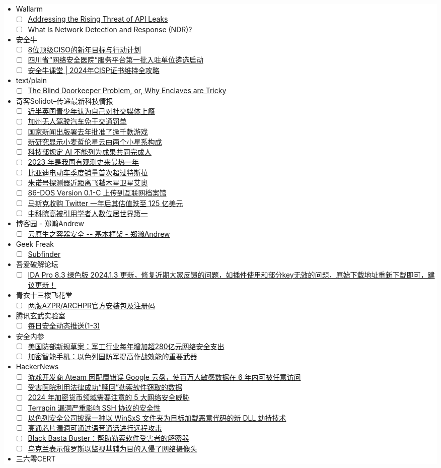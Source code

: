 - Wallarm
  - [ ] [Addressing the Rising Threat of API Leaks](https://lab.wallarm.com/addressing-the-rising-threat-of-api-leaks/)
  - [ ] [What Is Network Detection and Response (NDR)?](https://lab.wallarm.com/what/what-is-network-detection-and-response-ndr/)
- 安全牛
  - [ ] [8位顶级CISO的新年目标与行动计划](https://mp.weixin.qq.com/s?__biz=MjM5Njc3NjM4MA==&mid=2651127135&idx=1&sn=4d352b7dc85af6bc5c31f38b24a024b8&chksm=bd144d8c8a63c49a4a7cedea44436c607bddb304b6669f839e6d634bc941d6f6777ab20b7b8c&scene=58&subscene=0#rd)
  - [ ] [四川省“网络安全医院”服务平台第一批入驻单位遴选启动](https://mp.weixin.qq.com/s?__biz=MjM5Njc3NjM4MA==&mid=2651127135&idx=2&sn=5a78777a02ef2b62b25374780dd07a4a&chksm=bd144d8c8a63c49aaeb09a3e8e32dafb3170fd22f507b6693fb52c57d1fd7db1e08160ce4ccb&scene=58&subscene=0#rd)
  - [ ] [安全牛课堂 | 2024年CISP证书维持全攻略](https://mp.weixin.qq.com/s?__biz=MjM5Njc3NjM4MA==&mid=2651127135&idx=3&sn=8436efc6c36ba0b90782e058842b1ee8&chksm=bd144d8c8a63c49a138532cd82719fd76be12e51b50cce78010f09a10b171d5ec3486a8f3620&scene=58&subscene=0#rd)
- text/plain
  - [ ] [The Blind Doorkeeper Problem, or, Why Enclaves are Tricky](https://textslashplain.com/2024/01/03/the-blind-doorkeeper-problem-or-why-enclaves-are-tricky/)
- 奇客Solidot–传递最新科技情报
  - [ ] [近半英国青少年认为自己对社交媒体上瘾](https://www.solidot.org/story?sid=77042)
  - [ ] [加州无人驾驶汽车免于交通罚单](https://www.solidot.org/story?sid=77041)
  - [ ] [国家新闻出版署去年批准了逾千款游戏](https://www.solidot.org/story?sid=77040)
  - [ ] [新研究显示小麦哲伦星云由两个小星系构成](https://www.solidot.org/story?sid=77039)
  - [ ] [科技部规定 AI 不能列为成果共同完成人](https://www.solidot.org/story?sid=77038)
  - [ ] [2023 年是我国有观测史来最热一年](https://www.solidot.org/story?sid=77037)
  - [ ] [比亚迪电动车季度销量首次超过特斯拉](https://www.solidot.org/story?sid=77036)
  - [ ] [朱诺号探测器近距离飞越木星卫星艾奥](https://www.solidot.org/story?sid=77035)
  - [ ] [86-DOS Version 0.1-C 上传到互联网档案馆](https://www.solidot.org/story?sid=77034)
  - [ ] [马斯克收购 Twitter 一年后其估值跌至 125 亿美元](https://www.solidot.org/story?sid=77033)
  - [ ] [中科院高被引用学者人数位居世界第一](https://www.solidot.org/story?sid=77032)
- 博客园 - 郑瀚Andrew
  - [ ] [云原生之容器安全 -- 基本框架 - 郑瀚Andrew](https://www.cnblogs.com/LittleHann/p/17925381.html)
- Geek Freak
  - [ ] [Subfinder](https://dhiyaneshgeek.github.io/research,bug/bounty/2024/01/03/subfinder-securitytrails/)
- 吾爱破解论坛
  - [ ] [IDA Pro 8.3 绿色版 2024.1.3 更新，修复近期大家反馈的问题，如插件使用和部分key无效的问题，原始下载地址重新下载即可，建议更新！](https://mp.weixin.qq.com/s?__biz=MjM5Mjc3MDM2Mw==&mid=2651139948&idx=1&sn=89981211f436c6cfeb1bc8fd32c1f551&chksm=bd50bf388a27362ebc326b1a3402dfbd2edc847b5718df6f5ad4ace0f7fb4d47d6bbd7a80832&scene=58&subscene=0#rd)
- 青衣十三楼飞花堂
  - [ ] [两版AZPR/ARCHPR官方安装包及注册码](https://mp.weixin.qq.com/s?__biz=MzUzMjQyMDE3Ng==&mid=2247487044&idx=1&sn=904d5143652f9926202018360fe8b840&chksm=fab2cd7bcdc5446d622444ba3a39ba769fbbe5169777d635e1aae0d7b757bb8a8804732c8964&scene=58&subscene=0#rd)
- 腾讯玄武实验室
  - [ ] [每日安全动态推送(1-3)](https://mp.weixin.qq.com/s?__biz=MzA5NDYyNDI0MA==&mid=2651959482&idx=1&sn=c36efbb839c9fef0a9ebcb19b476bea3&chksm=8baed025bcd9593356f213b2fd182246de9fd0634c4fab852c4b68519a9c817e45cc657eeb17&scene=58&subscene=0#rd)
- 安全内参
  - [ ] [美国防部新规草案：军工行业每年增加超280亿元网络安全支出](https://mp.weixin.qq.com/s?__biz=MzI4NDY2MDMwMw==&mid=2247510732&idx=1&sn=6a8a8c8f0d9c9acccb8e30313f95b7c0&chksm=ebfaedecdc8d64faf7c80ac2d95b4a946e7a8ac9e68dbb83a6a3f1d71e9a695e11218a066a84&scene=58&subscene=0#rd)
  - [ ] [加密智能手机：以色列国防军提高作战效能的重要武器](https://mp.weixin.qq.com/s?__biz=MzI4NDY2MDMwMw==&mid=2247510732&idx=2&sn=06c0a25d8ff57adfe0ccd9b9744c2339&chksm=ebfaedecdc8d64fafa33a223724cde74a8539542f73904064d918da5665b2382837b72c30097&scene=58&subscene=0#rd)
- HackerNews
  - [ ] [游戏开发商 Ateam 因配置错误 Google 云盘，使百万人敏感数据在 6 年内可被任意访问](https://hackernews.cc/archives/48756)
  - [ ] [受害医院利用法律成功“赎回”勒索软件窃取的数据](https://hackernews.cc/archives/48753)
  - [ ] [2024 年加密货币领域需要注意的 5 大网络安全威胁](https://hackernews.cc/archives/48748)
  - [ ] [Terrapin 漏洞严重影响 SSH 协议的安全性](https://hackernews.cc/archives/48746)
  - [ ] [以色列安全公司披露一种以 WinSxS 文件夹为目标加载恶意代码的新 DLL 劫持技术](https://hackernews.cc/archives/48741)
  - [ ] [高通芯片漏洞可通过语音通话进行远程攻击](https://hackernews.cc/archives/48738)
  - [ ] [Black Basta Buster：帮助勒索软件受害者的解密器](https://hackernews.cc/archives/48735)
  - [ ] [乌克兰表示俄罗斯以监视基辅为目的入侵了网络摄像头](https://hackernews.cc/archives/48727)
- 三六零CERT